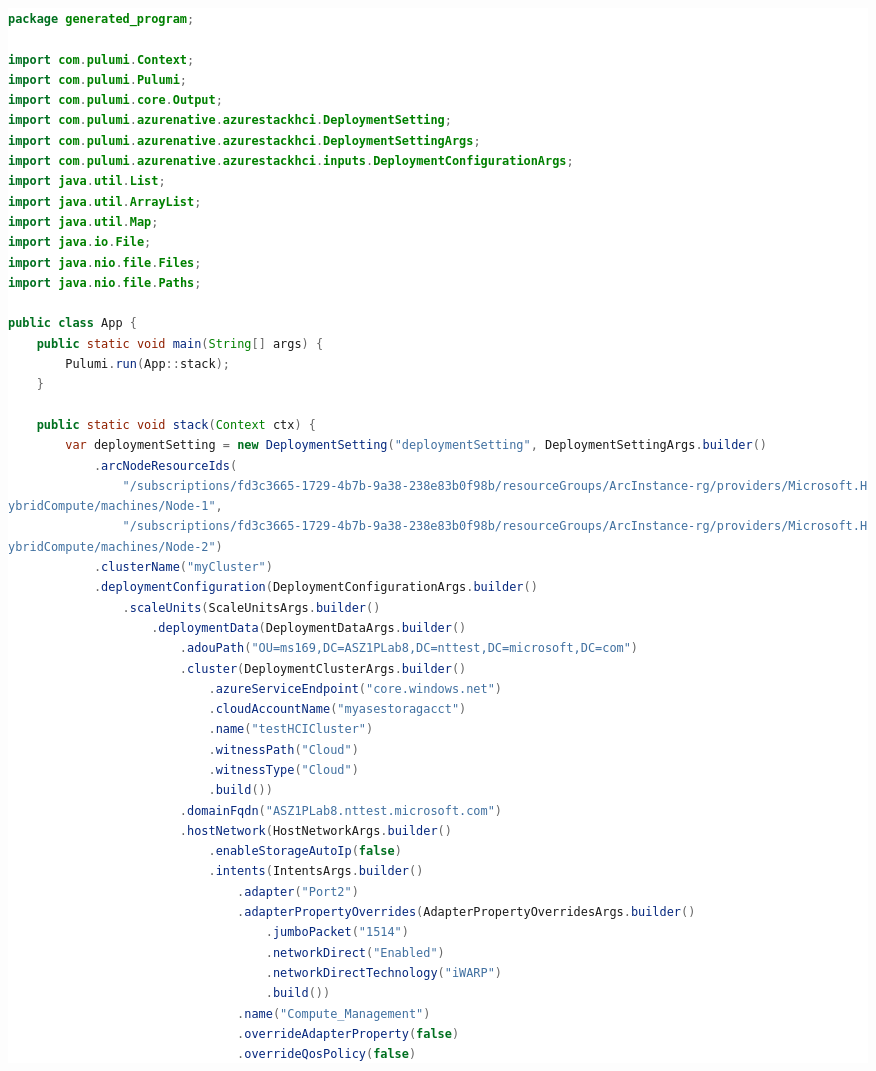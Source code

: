 ```go

```


</pulumi-choosable>
</div>


<div>
<pulumi-choosable type="language" values="java">


```java
package generated_program;

import com.pulumi.Context;
import com.pulumi.Pulumi;
import com.pulumi.core.Output;
import com.pulumi.azurenative.azurestackhci.DeploymentSetting;
import com.pulumi.azurenative.azurestackhci.DeploymentSettingArgs;
import com.pulumi.azurenative.azurestackhci.inputs.DeploymentConfigurationArgs;
import java.util.List;
import java.util.ArrayList;
import java.util.Map;
import java.io.File;
import java.nio.file.Files;
import java.nio.file.Paths;

public class App {
    public static void main(String[] args) {
        Pulumi.run(App::stack);
    }

    public static void stack(Context ctx) {
        var deploymentSetting = new DeploymentSetting("deploymentSetting", DeploymentSettingArgs.builder()
            .arcNodeResourceIds(            
                "/subscriptions/fd3c3665-1729-4b7b-9a38-238e83b0f98b/resourceGroups/ArcInstance-rg/providers/Microsoft.HybridCompute/machines/Node-1",
                "/subscriptions/fd3c3665-1729-4b7b-9a38-238e83b0f98b/resourceGroups/ArcInstance-rg/providers/Microsoft.HybridCompute/machines/Node-2")
            .clusterName("myCluster")
            .deploymentConfiguration(DeploymentConfigurationArgs.builder()
                .scaleUnits(ScaleUnitsArgs.builder()
                    .deploymentData(DeploymentDataArgs.builder()
                        .adouPath("OU=ms169,DC=ASZ1PLab8,DC=nttest,DC=microsoft,DC=com")
                        .cluster(DeploymentClusterArgs.builder()
                            .azureServiceEndpoint("core.windows.net")
                            .cloudAccountName("myasestoragacct")
                            .name("testHCICluster")
                            .witnessPath("Cloud")
                            .witnessType("Cloud")
                            .build())
                        .domainFqdn("ASZ1PLab8.nttest.microsoft.com")
                        .hostNetwork(HostNetworkArgs.builder()
                            .enableStorageAutoIp(false)
                            .intents(IntentsArgs.builder()
                                .adapter("Port2")
                                .adapterPropertyOverrides(AdapterPropertyOverridesArgs.builder()
                                    .jumboPacket("1514")
                                    .networkDirect("Enabled")
                                    .networkDirectTechnology("iWARP")
                                    .build())
                                .name("Compute_Management")
                                .overrideAdapterProperty(false)
                                .overrideQosPolicy(false)
```